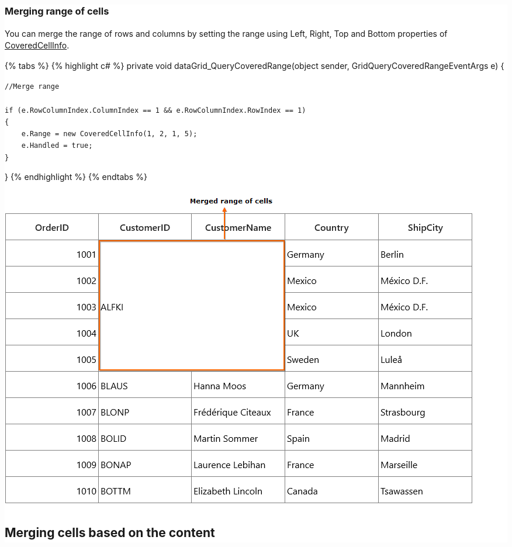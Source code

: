 ### Merging range of cells

You can merge the range of rows and columns by setting the range using Left, Right, Top and Bottom properties of [CoveredCellInfo](https://help.syncfusion.com/cr/uwp/Syncfusion.UI.Xaml.Grid.SfDataGrid.html#Syncfusion_UI_Xaml_Grid_SfDataGrid_CurrentCellInfo).

{% tabs %}
{% highlight c# %}
private void dataGrid_QueryCoveredRange(object sender, GridQueryCoveredRangeEventArgs e)
{    

    //Merge range

    if (e.RowColumnIndex.ColumnIndex == 1 && e.RowColumnIndex.RowIndex == 1)
    {                             
        e.Range = new CoveredCellInfo(1, 2, 1, 5);
        e.Handled = true;                
    }    
}
{% endhighlight %}
{% endtabs %}

![Merge-Cells_img3](Merge-Cells_images/Merge-Cells_img3.png)

## Merging cells based on the content
